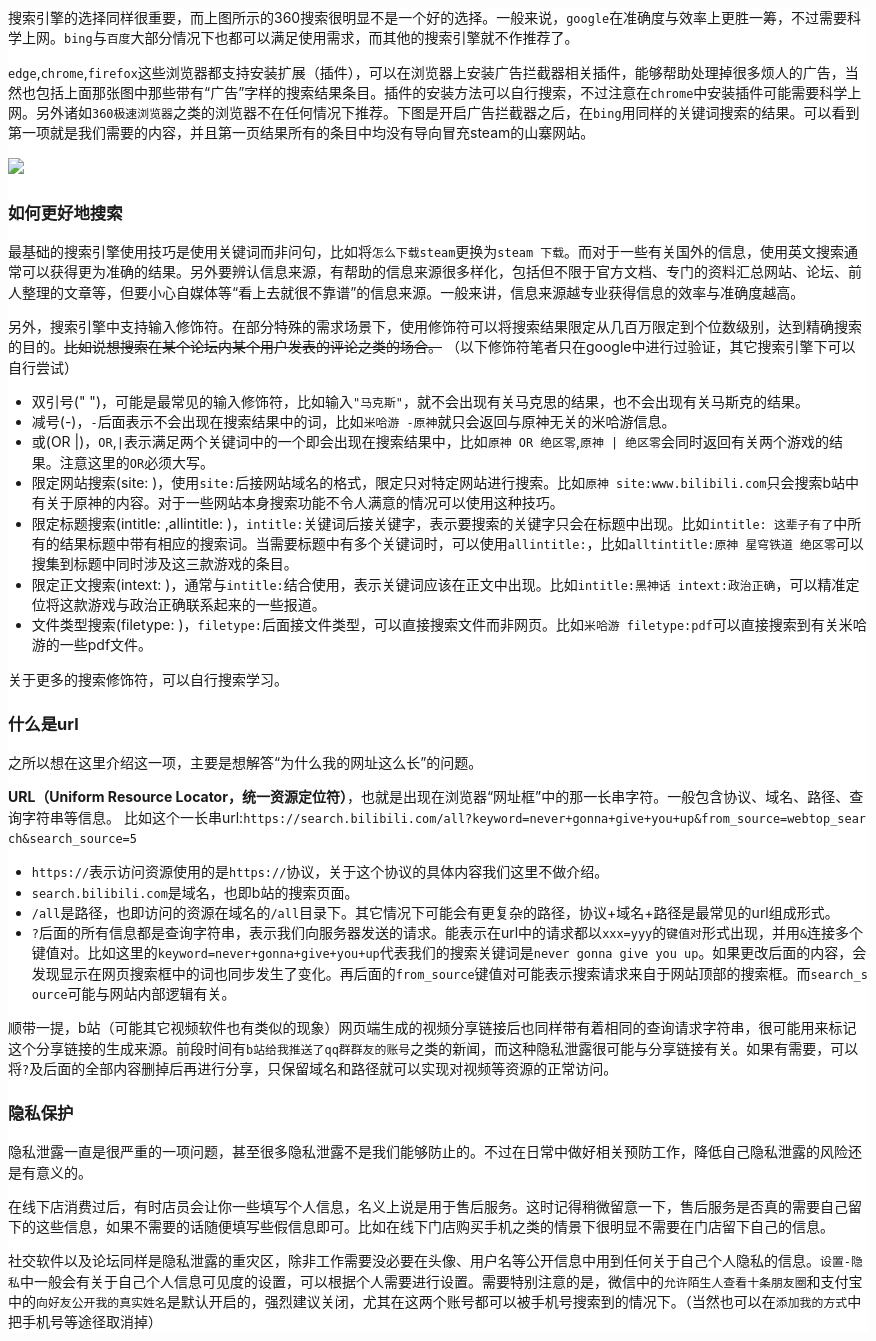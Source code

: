 搜索引擎的选择同样很重要，而上图所示的360搜索很明显不是一个好的选择。一般来说，`google`在准确度与效率上更胜一筹，不过需要科学上网。`bing`与`百度`大部分情况下也都可以满足使用需求，而其他的搜索引擎就不作推荐了。

`edge`,`chrome`,`firefox`这些浏览器都支持安装扩展（插件），可以在浏览器上安装广告拦截器相关插件，能够帮助处理掉很多烦人的广告，当然也包括上面那张图中那些带有“广告”字样的搜索结果条目。插件的安装方法可以自行搜索，不过注意在`chrome`中安装插件可能需要科学上网。另外诸如`360极速浏览器`之类的浏览器不在任何情况下推荐。下图是开启广告拦截器之后，在`bing`用同样的关键词搜索的结果。可以看到第一项就是我们需要的内容，并且第一页结果所有的条目中均没有导向冒充steam的山寨网站。

![](../assets/basic/07-drive-your-computer-4/steam-bing.png)

### 如何更好地搜索
最基础的搜索引擎使用技巧是使用关键词而非问句，比如将`怎么下载steam`更换为`steam 下载`。而对于一些有关国外的信息，使用英文搜索通常可以获得更为准确的结果。另外要辨认信息来源，有帮助的信息来源很多样化，包括但不限于官方文档、专门的资料汇总网站、论坛、前人整理的文章等，但要小心自媒体等“看上去就很不靠谱”的信息来源。一般来讲，信息来源越专业获得信息的效率与准确度越高。

另外，搜索引擎中支持输入修饰符。在部分特殊的需求场景下，使用修饰符可以将搜索结果限定从几百万限定到个位数级别，达到精确搜索的目的。~~比如说想搜索在某个论坛内某个用户发表的评论之类的场合。~~ （以下修饰符笔者只在google中进行过验证，其它搜索引擎下可以自行尝试）
- 双引号(" ")，可能是最常见的输入修饰符，比如输入`"马克斯"`，就不会出现有关马克思的结果，也不会出现有关马斯克的结果。
- 减号(-)，`-`后面表示不会出现在搜索结果中的词，比如`米哈游 -原神`就只会返回与原神无关的米哈游信息。
- 或(OR |)，`OR`,`|`表示满足两个关键词中的一个即会出现在搜索结果中，比如`原神 OR 绝区零`,`原神 | 绝区零`会同时返回有关两个游戏的结果。注意这里的`OR`必须大写。
- 限定网站搜索(site: )，使用`site:`后接网站域名的格式，限定只对特定网站进行搜索。比如`原神 site:www.bilibili.com`只会搜索b站中有关于原神的内容。对于一些网站本身搜索功能不令人满意的情况可以使用这种技巧。
- 限定标题搜索(intitle: ,allintitle: )，`intitle:`关键词后接关键字，表示要搜索的关键字只会在标题中出现。比如`intitle: 这辈子有了`中所有的结果标题中带有相应的搜索词。当需要标题中有多个关键词时，可以使用`allintitle:`，比如`alltintitle:原神 星穹铁道 绝区零`可以搜集到标题中同时涉及这三款游戏的条目。
- 限定正文搜索(intext: )，通常与`intitle:`结合使用，表示关键词应该在正文中出现。比如`intitle:黑神话 intext:政治正确`，可以精准定位将这款游戏与政治正确联系起来的一些报道。
- 文件类型搜索(filetype: )，`filetype:`后面接文件类型，可以直接搜索文件而非网页。比如`米哈游 filetype:pdf`可以直接搜索到有关米哈游的一些pdf文件。

关于更多的搜索修饰符，可以自行搜索学习。

### 什么是url
之所以想在这里介绍这一项，主要是想解答“为什么我的网址这么长”的问题。

**URL（Uniform Resource Locator，统一资源定位符）**，也就是出现在浏览器“网址框”中的那一长串字符。一般包含协议、域名、路径、查询字符串等信息。
比如这个一长串url:`https://search.bilibili.com/all?keyword=never+gonna+give+you+up&from_source=webtop_search&search_source=5`
- `https://`表示访问资源使用的是`https://`协议，关于这个协议的具体内容我们这里不做介绍。
- `search.bilibili.com`是域名，也即b站的搜索页面。
- `/all`是路径，也即访问的资源在域名的`/all`目录下。其它情况下可能会有更复杂的路径，协议+域名+路径是最常见的url组成形式。
- `?`后面的所有信息都是查询字符串，表示我们向服务器发送的请求。能表示在url中的请求都以`xxx=yyy`的`键值对`形式出现，并用`&`连接多个键值对。比如这里的`keyword=never+gonna+give+you+up`代表我们的搜索关键词是`never gonna give you up`。如果更改后面的内容，会发现显示在网页搜索框中的词也同步发生了变化。再后面的`from_source`键值对可能表示搜索请求来自于网站顶部的搜索框。而`search_source`可能与网站内部逻辑有关。
  
顺带一提，b站（可能其它视频软件也有类似的现象）网页端生成的视频分享链接后也同样带有着相同的查询请求字符串，很可能用来标记这个分享链接的生成来源。前段时间有`b站给我推送了qq群群友的账号`之类的新闻，而这种隐私泄露很可能与分享链接有关。如果有需要，可以将`?`及后面的全部内容删掉后再进行分享，只保留域名和路径就可以实现对视频等资源的正常访问。

### 隐私保护
隐私泄露一直是很严重的一项问题，甚至很多隐私泄露不是我们能够防止的。不过在日常中做好相关预防工作，降低自己隐私泄露的风险还是有意义的。

在线下店消费过后，有时店员会让你一些填写个人信息，名义上说是用于售后服务。这时记得稍微留意一下，售后服务是否真的需要自己留下的这些信息，如果不需要的话随便填写些假信息即可。比如在线下门店购买手机之类的情景下很明显不需要在门店留下自己的信息。

社交软件以及论坛同样是隐私泄露的重灾区，除非工作需要没必要在头像、用户名等公开信息中用到任何关于自己个人隐私的信息。`设置-隐私`中一般会有关于自己个人信息可见度的设置，可以根据个人需要进行设置。需要特别注意的是，微信中的`允许陌生人查看十条朋友圈`和支付宝中的`向好友公开我的真实姓名`是默认开启的，强烈建议关闭，尤其在这两个账号都可以被手机号搜索到的情况下。（当然也可以在`添加我的方式`中把手机号等途径取消掉）
